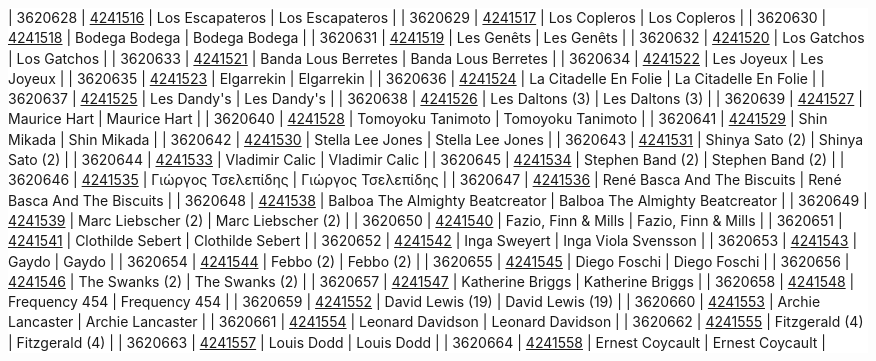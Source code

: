 | 3620628 | [4241516](https://www.discogs.com/artist/4241516) | Los Escapateros | Los Escapateros |
| 3620629 | [4241517](https://www.discogs.com/artist/4241517) | Los Copleros | Los Copleros |
| 3620630 | [4241518](https://www.discogs.com/artist/4241518) | Bodega Bodega | Bodega Bodega |
| 3620631 | [4241519](https://www.discogs.com/artist/4241519) | Les Genêts | Les Genêts |
| 3620632 | [4241520](https://www.discogs.com/artist/4241520) | Los Gatchos | Los Gatchos |
| 3620633 | [4241521](https://www.discogs.com/artist/4241521) | Banda Lous Berretes | Banda Lous Berretes |
| 3620634 | [4241522](https://www.discogs.com/artist/4241522) | Les Joyeux | Les Joyeux |
| 3620635 | [4241523](https://www.discogs.com/artist/4241523) | Elgarrekin | Elgarrekin |
| 3620636 | [4241524](https://www.discogs.com/artist/4241524) | La Citadelle En Folie | La Citadelle En Folie |
| 3620637 | [4241525](https://www.discogs.com/artist/4241525) | Les Dandy's | Les Dandy's |
| 3620638 | [4241526](https://www.discogs.com/artist/4241526) | Les Daltons (3) | Les Daltons (3) |
| 3620639 | [4241527](https://www.discogs.com/artist/4241527) | Maurice Hart | Maurice Hart |
| 3620640 | [4241528](https://www.discogs.com/artist/4241528) | Tomoyoku Tanimoto | Tomoyoku Tanimoto |
| 3620641 | [4241529](https://www.discogs.com/artist/4241529) | Shin Mikada | Shin Mikada |
| 3620642 | [4241530](https://www.discogs.com/artist/4241530) | Stella Lee Jones | Stella Lee Jones |
| 3620643 | [4241531](https://www.discogs.com/artist/4241531) | Shinya Sato (2) | Shinya Sato (2) |
| 3620644 | [4241533](https://www.discogs.com/artist/4241533) | Vladimir Calic | Vladimir Calic |
| 3620645 | [4241534](https://www.discogs.com/artist/4241534) | Stephen Band (2) | Stephen Band (2) |
| 3620646 | [4241535](https://www.discogs.com/artist/4241535) | Γιώργος Τσελεπίδης | Γιώργος Τσελεπίδης |
| 3620647 | [4241536](https://www.discogs.com/artist/4241536) | René Basca And The Biscuits | René Basca And The Biscuits |
| 3620648 | [4241538](https://www.discogs.com/artist/4241538) | Balboa The Almighty Beatcreator | Balboa The Almighty Beatcreator |
| 3620649 | [4241539](https://www.discogs.com/artist/4241539) | Marc Liebscher (2) | Marc Liebscher (2) |
| 3620650 | [4241540](https://www.discogs.com/artist/4241540) | Fazio, Finn & Mills | Fazio, Finn & Mills |
| 3620651 | [4241541](https://www.discogs.com/artist/4241541) | Clothilde Sebert | Clothilde Sebert |
| 3620652 | [4241542](https://www.discogs.com/artist/4241542) | Inga Sweyert | Inga Viola Svensson |
| 3620653 | [4241543](https://www.discogs.com/artist/4241543) | Gaydo | Gaydo |
| 3620654 | [4241544](https://www.discogs.com/artist/4241544) | Febbo (2) | Febbo (2) |
| 3620655 | [4241545](https://www.discogs.com/artist/4241545) | Diego Foschi | Diego Foschi |
| 3620656 | [4241546](https://www.discogs.com/artist/4241546) | The Swanks (2) | The Swanks (2) |
| 3620657 | [4241547](https://www.discogs.com/artist/4241547) | Katherine Briggs | Katherine Briggs |
| 3620658 | [4241548](https://www.discogs.com/artist/4241548) | Frequency 454 | Frequency 454 |
| 3620659 | [4241552](https://www.discogs.com/artist/4241552) | David Lewis (19) | David Lewis (19) |
| 3620660 | [4241553](https://www.discogs.com/artist/4241553) | Archie Lancaster | Archie Lancaster |
| 3620661 | [4241554](https://www.discogs.com/artist/4241554) | Leonard Davidson | Leonard Davidson |
| 3620662 | [4241555](https://www.discogs.com/artist/4241555) | Fitzgerald (4) | Fitzgerald (4) |
| 3620663 | [4241557](https://www.discogs.com/artist/4241557) | Louis Dodd | Louis Dodd |
| 3620664 | [4241558](https://www.discogs.com/artist/4241558) | Ernest Coycault | Ernest Coycault |